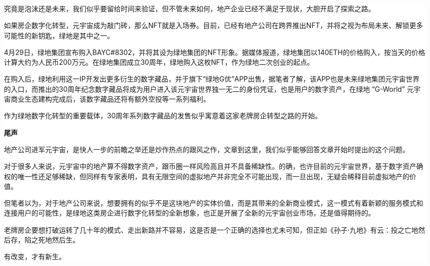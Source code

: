 究竟是泡沫还是未来，我们似乎要留给时间来验证，但不管未来如何，地产企业已经不满足于现状，大胆开启了探索之路。

如果房企数字化转型，元宇宙成为敲门砖，那么NFT就是入场券。目前，已经有地产公司在跨界推出NFT，并将之视为布局未来、解锁更多可能性的新钥匙，绿地是其中之一。

4月29日，绿地集团宣布购入BAYC#8302，并将其设为绿地集团的NFT形象。据媒体报道，绿地集团以140ETH的价格购入，按当天的价格计算大约为人民币200万元。在绿地集团成立30周年，绿地购入这枚NFT，作为绿地二次创业的起点。

在购入后，绿地利用这一IP开发出更多衍生的数字藏品，并于旗下“绿地G优”APP出售，据笔者了解，该APP也是未来绿地集团元宇宙世界的入口，而推出的30周年纪念数字藏品将成为用户进入该元宇宙世界独一无二的身份凭证，也是用户的数字资产，在绿地 “G-World” 元宇宙商业生态建构完成后，该数字藏品还将有额外空投等一系列福利。

作为绿地数字化转型的重要载体，30周年系列数字藏品的发售似乎寓意着这家老牌房企转型之路的开始。

**尾声**

地产公司进军元宇宙，是快人一步的前瞻之举还是炒作热点的跟风之作，文章到这里，我们似乎能够回答文章开始时提出的这个问题。

对于很多人来说，元宇宙中的地产算不得数字资产，跟币圈一样风险高且并不具备稀缺性。的确，也许目前的元宇宙世界，基于数字资产确权的唯一性还足够稀缺，但同样有专家表明，具有无限空间的虚拟地产并非完全不可能出现，而一旦出现，无疑会稀释目前虚拟地产的价值。

但笔者以为，对于地产公司来说，想要拥有的似乎不是这块地产的实体价值，而是其带来的全新商业模式，这一模式有着新颖的服务模式和连接用户的可能性，是绿地这类房企进行数字化转型的全新想象，也正是开展了全新的元宇宙创业市场，还是值得期待的。

老牌房企要想打破运转了几十年的模式、走出新路并不容易，这是否是一个正确的选择也尤未可知，但正如《孙子·九地》有云：投之亡地然后存，陷之死地然后生。

有改变，才有新生。